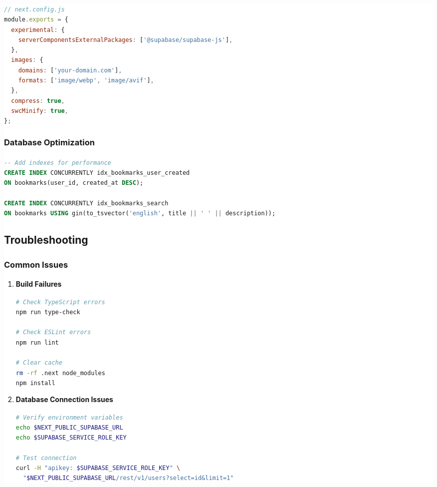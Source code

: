 ```javascript
// next.config.js
module.exports = {
  experimental: {
    serverComponentsExternalPackages: ['@supabase/supabase-js'],
  },
  images: {
    domains: ['your-domain.com'],
    formats: ['image/webp', 'image/avif'],
  },
  compress: true,
  swcMinify: true,
};
```

### Database Optimization

```sql
-- Add indexes for performance
CREATE INDEX CONCURRENTLY idx_bookmarks_user_created 
ON bookmarks(user_id, created_at DESC);

CREATE INDEX CONCURRENTLY idx_bookmarks_search 
ON bookmarks USING gin(to_tsvector('english', title || ' ' || description));
```

## Troubleshooting

### Common Issues

1. **Build Failures**
   ```bash
   # Check TypeScript errors
   npm run type-check
   
   # Check ESLint errors
   npm run lint
   
   # Clear cache
   rm -rf .next node_modules
   npm install
   ```

2. **Database Connection Issues**
   ```bash
   # Verify environment variables
   echo $NEXT_PUBLIC_SUPABASE_URL
   echo $SUPABASE_SERVICE_ROLE_KEY
   
   # Test connection
   curl -H "apikey: $SUPABASE_SERVICE_ROLE_KEY" \
     "$NEXT_PUBLIC_SUPABASE_URL/rest/v1/users?select=id&limit=1"
   ```
